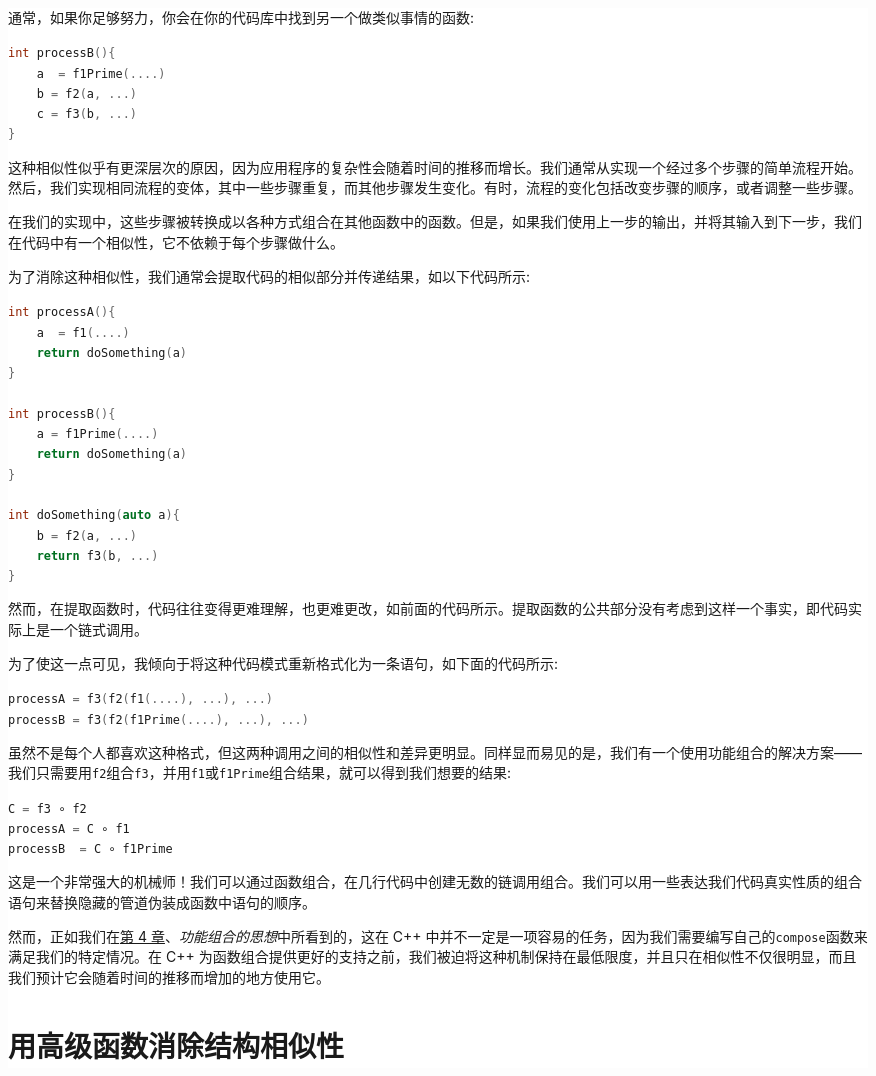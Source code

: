 通常，如果你足够努力，你会在你的代码库中找到另一个做类似事情的函数:

```cpp
int processB(){
    a  = f1Prime(....)
    b = f2(a, ...)
    c = f3(b, ...)
}
```

这种相似性似乎有更深层次的原因，因为应用程序的复杂性会随着时间的推移而增长。我们通常从实现一个经过多个步骤的简单流程开始。然后，我们实现相同流程的变体，其中一些步骤重复，而其他步骤发生变化。有时，流程的变化包括改变步骤的顺序，或者调整一些步骤。

在我们的实现中，这些步骤被转换成以各种方式组合在其他函数中的函数。但是，如果我们使用上一步的输出，并将其输入到下一步，我们在代码中有一个相似性，它不依赖于每个步骤做什么。

为了消除这种相似性，我们通常会提取代码的相似部分并传递结果，如以下代码所示:

```cpp
int processA(){
    a  = f1(....)
    return doSomething(a)
}

int processB(){
    a = f1Prime(....)
    return doSomething(a)
}

int doSomething(auto a){
    b = f2(a, ...)
    return f3(b, ...)
}
```

然而，在提取函数时，代码往往变得更难理解，也更难更改，如前面的代码所示。提取函数的公共部分没有考虑到这样一个事实，即代码实际上是一个链式调用。

为了使这一点可见，我倾向于将这种代码模式重新格式化为一条语句，如下面的代码所示:

```cpp
processA = f3(f2(f1(....), ...), ...)
processB = f3(f2(f1Prime(....), ...), ...)
```

虽然不是每个人都喜欢这种格式，但这两种调用之间的相似性和差异更明显。同样显而易见的是，我们有一个使用功能组合的解决方案——我们只需要用`f2`组合`f3`，并用`f1`或`f1Prime`组合结果，就可以得到我们想要的结果:

```cpp
C = f3 ∘ f2
processA = C ∘ f1
processB  = C ∘ f1Prime
```

这是一个非常强大的机械师！我们可以通过函数组合，在几行代码中创建无数的链调用组合。我们可以用一些表达我们代码真实性质的组合语句来替换隐藏的管道伪装成函数中语句的顺序。

然而，正如我们在[第 4 章](04.html)、*功能组合的思想*中所看到的，这在 C++ 中并不一定是一项容易的任务，因为我们需要编写自己的`compose`函数来满足我们的特定情况。在 C++ 为函数组合提供更好的支持之前，我们被迫将这种机制保持在最低限度，并且只在相似性不仅很明显，而且我们预计它会随着时间的推移而增加的地方使用它。

# 用高级函数消除结构相似性
